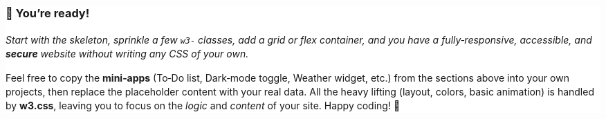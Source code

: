 
### 🎉 You’re ready!  

*Start with the skeleton, sprinkle a few `w3-` classes, add a grid or flex container, and you have a fully‑responsive, accessible, and **secure** website without writing any CSS of your own.*  

Feel free to copy the **mini‑apps** (To‑Do list, Dark‑mode toggle, Weather widget, etc.) from the sections above into your own projects, then replace the placeholder content with your real data. All the heavy lifting (layout, colors, basic animation) is handled by **w3.css**, leaving you to focus on the *logic* and *content* of your site. Happy coding! 🚀